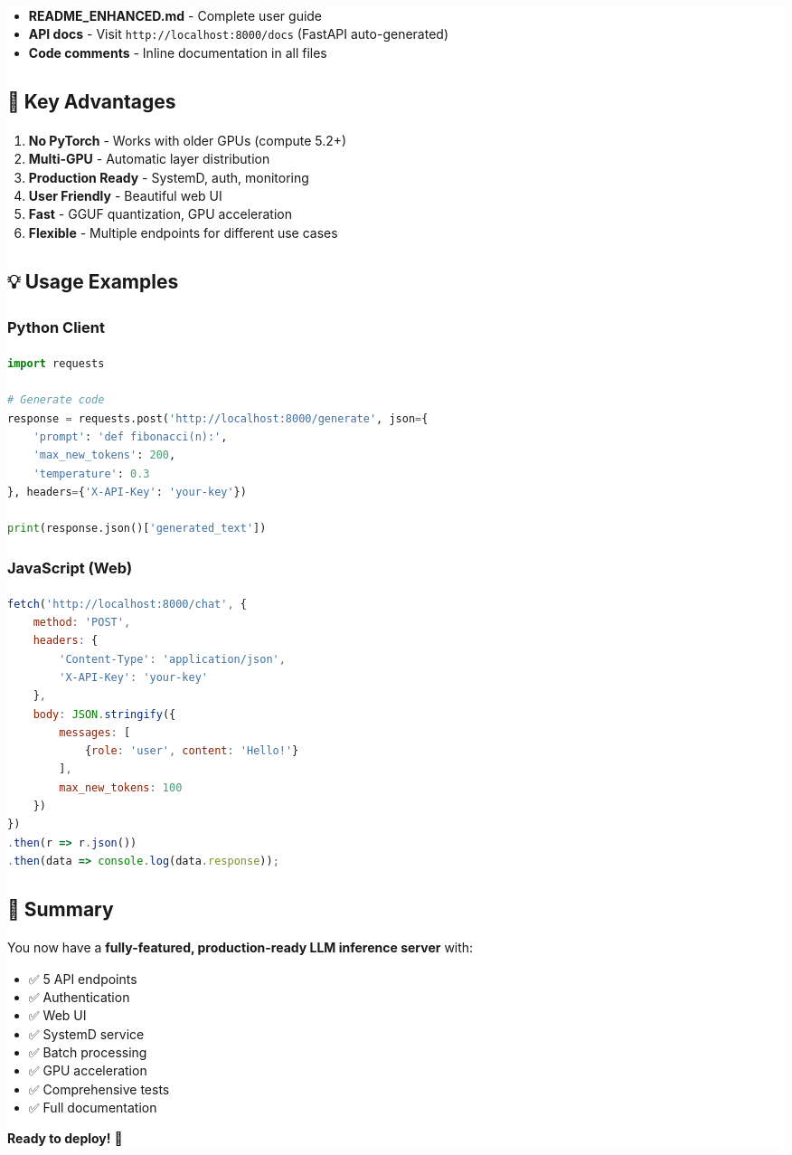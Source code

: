 - **README_ENHANCED.md** - Complete user guide
- **API docs** - Visit `http://localhost:8000/docs` (FastAPI auto-generated)
- **Code comments** - Inline documentation in all files

## 🎯 Key Advantages

1. **No PyTorch** - Works with older GPUs (compute 5.2+)
2. **Multi-GPU** - Automatic layer distribution
3. **Production Ready** - SystemD, auth, monitoring
4. **User Friendly** - Beautiful web UI
5. **Fast** - GGUF quantization, GPU acceleration
6. **Flexible** - Multiple endpoints for different use cases

## 💡 Usage Examples

### Python Client
```python
import requests

# Generate code
response = requests.post('http://localhost:8000/generate', json={
    'prompt': 'def fibonacci(n):',
    'max_new_tokens': 200,
    'temperature': 0.3
}, headers={'X-API-Key': 'your-key'})

print(response.json()['generated_text'])
```

### JavaScript (Web)
```javascript
fetch('http://localhost:8000/chat', {
    method: 'POST',
    headers: {
        'Content-Type': 'application/json',
        'X-API-Key': 'your-key'
    },
    body: JSON.stringify({
        messages: [
            {role: 'user', content: 'Hello!'}
        ],
        max_new_tokens: 100
    })
})
.then(r => r.json())
.then(data => console.log(data.response));
```

## 🎊 Summary

You now have a **fully-featured, production-ready LLM inference server** with:
- ✅ 5 API endpoints
- ✅ Authentication
- ✅ Web UI
- ✅ SystemD service
- ✅ Batch processing
- ✅ GPU acceleration
- ✅ Comprehensive tests
- ✅ Full documentation

**Ready to deploy!** 🚀
